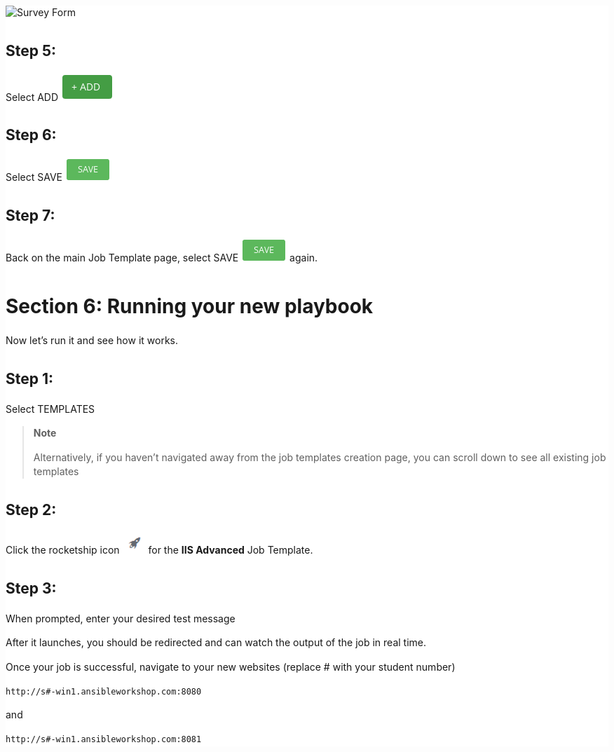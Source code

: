 </tr>
</tbody>
</table>

![Survey Form](images/5-survey.png)

Step 5:
-------

Select ADD ![Add](images/at_add.png)

Step 6:
-------

Select SAVE ![Add](images/at_save.png)

Step 7:
-------

Back on the main Job Template page, select SAVE
![Add](images/at_save.png) again.

Section 6: Running your new playbook
====================================

Now let’s run it and see how it works.

Step 1:
-------

Select TEMPLATES

> **Note**
> 
> Alternatively, if you haven’t navigated away from the job templates
> creation page, you can scroll down to see all existing job templates

Step 2:
-------

Click the rocketship icon ![Add](images/at_launch_icon.png) for the
**IIS Advanced** Job Template.

Step 3:
-------

When prompted, enter your desired test message

After it launches, you should be redirected and can watch the output of
the job in real time.

Once your job is successful, navigate to your new websites (replace \#
with your student number)

    http://s#-win1.ansibleworkshop.com:8080

and

    http://s#-win1.ansibleworkshop.com:8081
